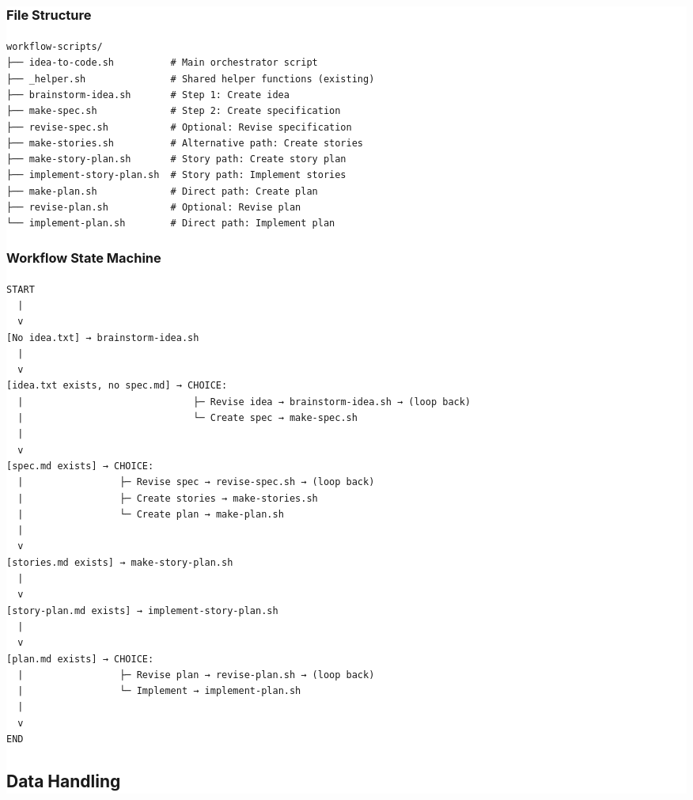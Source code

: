 ### File Structure
```
workflow-scripts/
├── idea-to-code.sh          # Main orchestrator script
├── _helper.sh               # Shared helper functions (existing)
├── brainstorm-idea.sh       # Step 1: Create idea
├── make-spec.sh             # Step 2: Create specification
├── revise-spec.sh           # Optional: Revise specification
├── make-stories.sh          # Alternative path: Create stories
├── make-story-plan.sh       # Story path: Create story plan
├── implement-story-plan.sh  # Story path: Implement stories
├── make-plan.sh             # Direct path: Create plan
├── revise-plan.sh           # Optional: Revise plan
└── implement-plan.sh        # Direct path: Implement plan
```

### Workflow State Machine

```
START
  |
  v
[No idea.txt] → brainstorm-idea.sh
  |
  v
[idea.txt exists, no spec.md] → CHOICE:
  |                              ├─ Revise idea → brainstorm-idea.sh → (loop back)
  |                              └─ Create spec → make-spec.sh
  |
  v
[spec.md exists] → CHOICE:
  |                 ├─ Revise spec → revise-spec.sh → (loop back)
  |                 ├─ Create stories → make-stories.sh
  |                 └─ Create plan → make-plan.sh
  |
  v
[stories.md exists] → make-story-plan.sh
  |
  v
[story-plan.md exists] → implement-story-plan.sh
  |
  v
[plan.md exists] → CHOICE:
  |                 ├─ Revise plan → revise-plan.sh → (loop back)
  |                 └─ Implement → implement-plan.sh
  |
  v
END
```

## Data Handling
